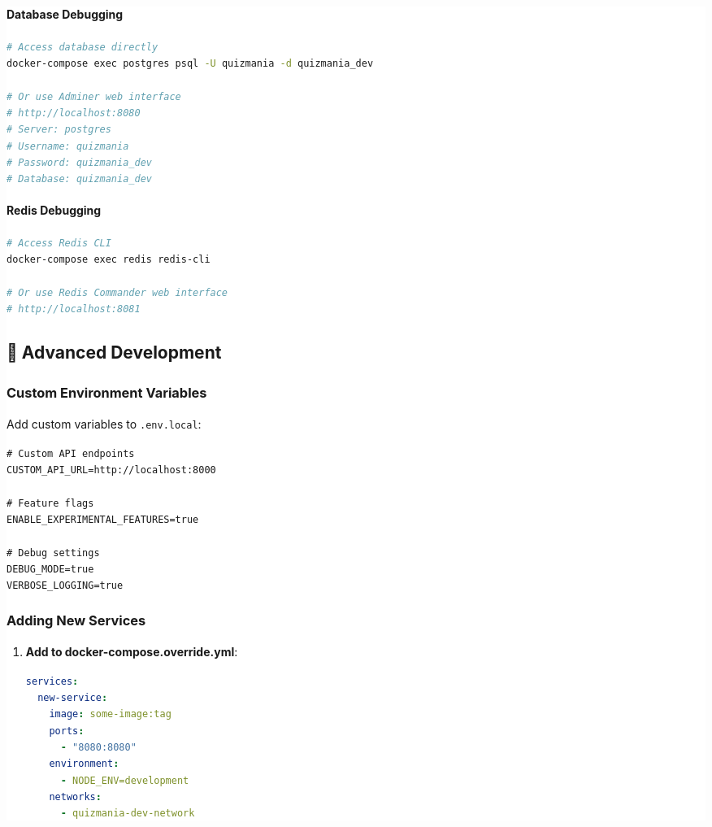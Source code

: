 #### Database Debugging
```bash
# Access database directly
docker-compose exec postgres psql -U quizmania -d quizmania_dev

# Or use Adminer web interface
# http://localhost:8080
# Server: postgres
# Username: quizmania
# Password: quizmania_dev
# Database: quizmania_dev
```

#### Redis Debugging
```bash
# Access Redis CLI
docker-compose exec redis redis-cli

# Or use Redis Commander web interface
# http://localhost:8081
```

## 🔧 Advanced Development

### Custom Environment Variables

Add custom variables to `.env.local`:
```env
# Custom API endpoints
CUSTOM_API_URL=http://localhost:8000

# Feature flags
ENABLE_EXPERIMENTAL_FEATURES=true

# Debug settings
DEBUG_MODE=true
VERBOSE_LOGGING=true
```

### Adding New Services

1. **Add to docker-compose.override.yml**:
   ```yaml
   services:
     new-service:
       image: some-image:tag
       ports:
         - "8080:8080"
       environment:
         - NODE_ENV=development
       networks:
         - quizmania-dev-network
   ```
